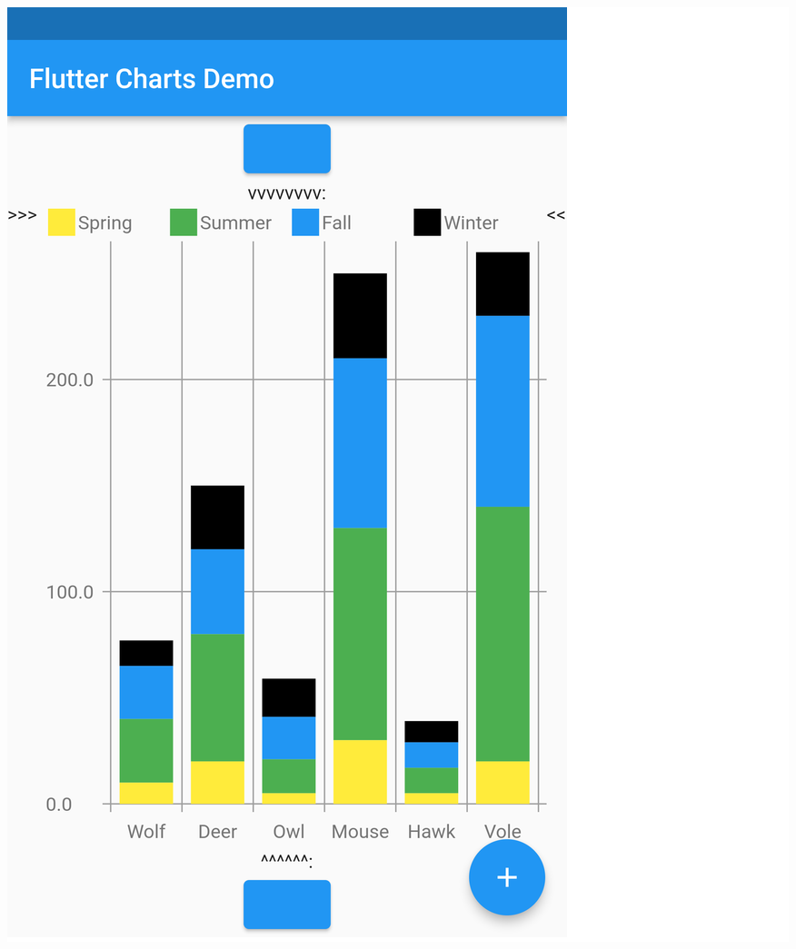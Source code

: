 ![img](doc/readme_images/ex30AnimalsBySeasonWithLabelLayoutStrategy_verticalBarChart.png "Line Chart caption")
